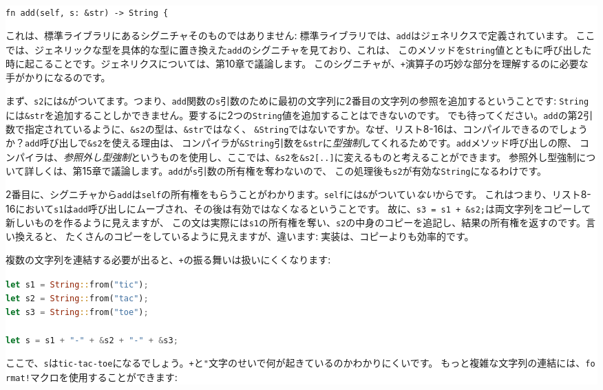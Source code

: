 ```rust,ignore
fn add(self, s: &str) -> String {
```








これは、標準ライブラリにあるシグニチャそのものではありません: 標準ライブラリでは、`add`はジェネリクスで定義されています。
ここでは、ジェネリックな型を具体的な型に置き換えた`add`のシグニチャを見ており、これは、
このメソッドを`String`値とともに呼び出した時に起こることです。ジェネリクスについては、第10章で議論します。
このシグニチャが、`+`演算子の巧妙な部分を理解するのに必要な手がかりになるのです。













まず、`s2`には`&`がついてます。つまり、`add`関数の`s`引数のために最初の文字列に2番目の文字列の参照を追加するということです:
`String`には`&str`を追加することしかできません。要するに2つの`String`値を追加することはできないのです。
でも待ってください。`add`の第2引数で指定されているように、`&s2`の型は、`&str`ではなく、
`&String`ではないですか。なぜ、リスト8-16は、コンパイルできるのでしょうか？`add`呼び出しで`&s2`を使える理由は、
コンパイラが`&String`引数を`&str`に*型強制*してくれるためです。`add`メソッド呼び出しの際、
コンパイラは、*参照外し型強制*というものを使用し、ここでは、`&s2`を`&s2[..]`に変えるものと考えることができます。
参照外し型強制について詳しくは、第15章で議論します。`add`が`s`引数の所有権を奪わないので、
この処理後も`s2`が有効な`String`になるわけです。










2番目に、シグニチャから`add`は`self`の所有権をもらうことがわかります。`self`には`&`がついてい*ない*からです。
これはつまり、リスト8-16において`s1`は`add`呼び出しにムーブされ、その後は有効ではなくなるということです。
故に、`s3 = s1 + &s2;`は両文字列をコピーして新しいものを作るように見えますが、
この文は実際には`s1`の所有権を奪い、`s2`の中身のコピーを追記し、結果の所有権を返すのです。言い換えると、
たくさんのコピーをしているように見えますが、違います: 実装は、コピーよりも効率的です。



複数の文字列を連結する必要が出ると、`+`の振る舞いは扱いにくくなります:

```rust
let s1 = String::from("tic");
let s2 = String::from("tac");
let s3 = String::from("toe");

let s = s1 + "-" + &s2 + "-" + &s3;
```





ここで、`s`は`tic-tac-toe`になるでしょう。`+`と`"`文字のせいで何が起きているのかわかりにくいです。
もっと複雑な文字列の連結には、`format!`マクロを使用することができます:
